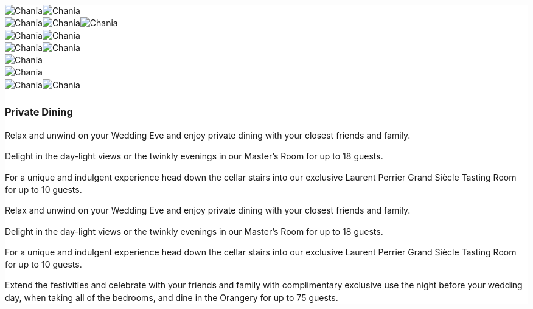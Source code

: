 
<div class="row row-height yr-three yr-content yr-imgs tenth-row">
<div class="col-sm-3 yr-col-imgs">
<div class="row m-0 h-100">
<div class="col-sm-6 yr-thumbnails"><img class="img-fluid w-100 h-66-5" src="../brochure-images/Yorebridge-Weddings-50-min.jpg" alt="Chania" /><img class="img-fluid w-100 h-33-5" src="../brochure-images/Yorebridge-Weddings-49-min.jpg" alt="Chania" /></div>
<div class="col-sm-6 yr-thumbnails"><img class="img-fluid w-100 h-33" src="../brochure-images/Yorebridge-Weddings-53-min.jpg" alt="Chania" /><img class="img-fluid w-100 h-33" src="../brochure-images/Yorebridge-Weddings-52-min.jpg" alt="Chania" /><img class="img-fluid w-100 h-33" src="../brochure-images/Yorebridge-Weddings-51-min.jpg" alt="Chania" /></div>
</div>
</div>
<div class="col-sm-3 yr-col-imgs">
<div class="row m-0 h-100">
<div class="col-sm-6 yr-thumbnails"><img class="img-fluid w-100 h-33" src="../brochure-images/Yorebridge-Weddings-55-min.jpg" alt="Chania" /><img class="img-fluid w-100 h-66" src="../brochure-images/Yorebridge-Weddings-54-min.jpg" alt="Chania" /></div>
<div class="col-sm-6 yr-thumbnails"><img class="img-fluid w-100 h-66" src="../brochure-images/Yorebridge-Weddings-48-min.jpg" alt="Chania" /><img class="img-fluid w-100 h-33" src="../brochure-images/Yorebridge-Weddings-56-min.jpg" alt="Chania" /></div>
</div>
</div>
<div class="col-sm-6"><img class="img-fluid w-100 h-100" src="../brochure-images/Yorebridge-Weddings-60-min.jpg" alt="Chania" /></div>
</div>


<div class="row row-height yr-three yr-imgs eleventh-row">
<div class="col-sm-6"><img class="img-fluid w-100 h-100" src="../brochure-images/Yorebridge-Weddings-59-min.jpg" alt="Chania" /></div>
<div class="col-sm-3 yr-col-imgs"><img class="img-fluid w-100 h-50" src="../brochure-images/Yorebridge-Weddings-57-min.jpg" alt="Chania" /><img class="img-fluid w-100 h-50" src="../brochure-images/Yorebridge-Weddings-58-min.jpg" alt="Chania" /></div>
<div class="col-sm-3">
<div class="yr-content-block w-100 h-100 one-liner">
<div class="yr-content-title">
<h3 class="">Private Dining</h3>
</div>
<div class="yr-content-body">
<div>
<div class="normal">

Relax and unwind on your Wedding Eve and enjoy private dining with your closest friends and family.

Delight in the day-light views or the twinkly evenings in our Master’s Room for up to 18 guests.

For a unique and indulgent experience head down the cellar stairs into our exclusive Laurent Perrier Grand Siècle Tasting Room for up to 10 guests.

</div>
<div class="large">

Relax and unwind on your Wedding Eve and enjoy private dining with your closest friends and family.

Delight in the day-light views or the twinkly evenings in our Master’s Room for up to 18 guests.

For a unique and indulgent experience head down the cellar stairs into our exclusive Laurent Perrier Grand Siècle Tasting Room for up to 10 guests.

Extend the festivities and celebrate with your friends and family with complimentary exclusive use the night before your wedding day, when taking all of the bedrooms, and dine in the Orangery for up to 75 guests.

</div>
<div class="small">
